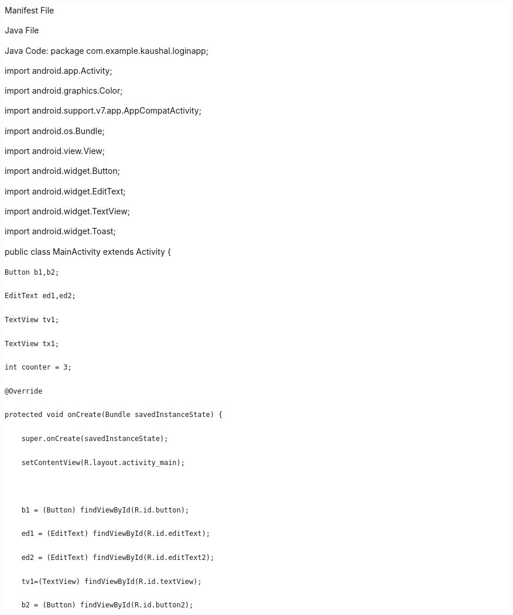 </RelativeLayout>

Manifest File 
 

Java File
 

Java Code:
package com.example.kaushal.loginapp;



import android.app.Activity;

import android.graphics.Color;

import android.support.v7.app.AppCompatActivity;

import android.os.Bundle;

import android.view.View;

import android.widget.Button;

import android.widget.EditText;

import android.widget.TextView;

import android.widget.Toast;



public class MainActivity extends Activity {



    Button b1,b2;

    EditText ed1,ed2;

    TextView tv1;

    TextView tx1;

    int counter = 3;

    @Override

    protected void onCreate(Bundle savedInstanceState) {

        super.onCreate(savedInstanceState);

        setContentView(R.layout.activity_main);



        b1 = (Button) findViewById(R.id.button);

        ed1 = (EditText) findViewById(R.id.editText);

        ed2 = (EditText) findViewById(R.id.editText2);

        tv1=(TextView) findViewById(R.id.textView);

        b2 = (Button) findViewById(R.id.button2);


